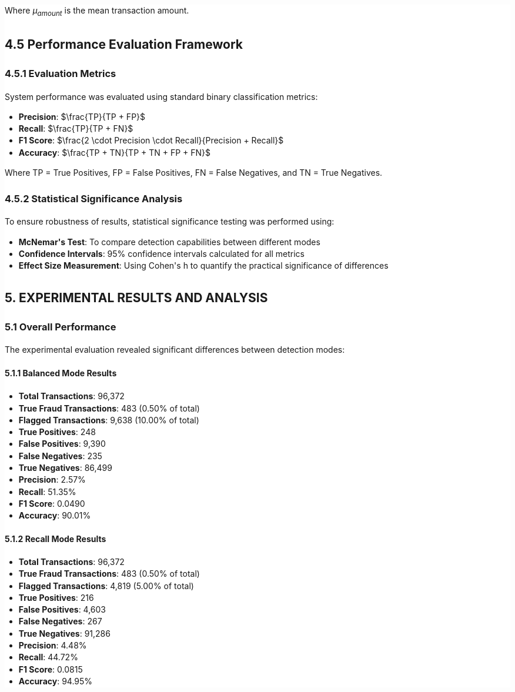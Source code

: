 Where $\mu_{amount}$ is the mean transaction amount.

## 4.5 Performance Evaluation Framework

### 4.5.1 Evaluation Metrics

System performance was evaluated using standard binary classification metrics:

- **Precision**: $\frac{TP}{TP + FP}$
- **Recall**: $\frac{TP}{TP + FN}$
- **F1 Score**: $\frac{2 \cdot Precision \cdot Recall}{Precision + Recall}$
- **Accuracy**: $\frac{TP + TN}{TP + TN + FP + FN}$

Where TP = True Positives, FP = False Positives, FN = False Negatives, and TN = True Negatives.

### 4.5.2 Statistical Significance Analysis

To ensure robustness of results, statistical significance testing was performed using:

- **McNemar's Test**: To compare detection capabilities between different modes
- **Confidence Intervals**: 95% confidence intervals calculated for all metrics
- **Effect Size Measurement**: Using Cohen's h to quantify the practical significance of differences

## 5. EXPERIMENTAL RESULTS AND ANALYSIS

### 5.1 Overall Performance

The experimental evaluation revealed significant differences between detection modes:

#### 5.1.1 Balanced Mode Results

- **Total Transactions**: 96,372
- **True Fraud Transactions**: 483 (0.50% of total)
- **Flagged Transactions**: 9,638 (10.00% of total)
- **True Positives**: 248
- **False Positives**: 9,390
- **False Negatives**: 235
- **True Negatives**: 86,499
- **Precision**: 2.57%
- **Recall**: 51.35%
- **F1 Score**: 0.0490
- **Accuracy**: 90.01%

#### 5.1.2 Recall Mode Results

- **Total Transactions**: 96,372
- **True Fraud Transactions**: 483 (0.50% of total)
- **Flagged Transactions**: 4,819 (5.00% of total)
- **True Positives**: 216
- **False Positives**: 4,603
- **False Negatives**: 267
- **True Negatives**: 91,286
- **Precision**: 4.48%
- **Recall**: 44.72%
- **F1 Score**: 0.0815
- **Accuracy**: 94.95%
